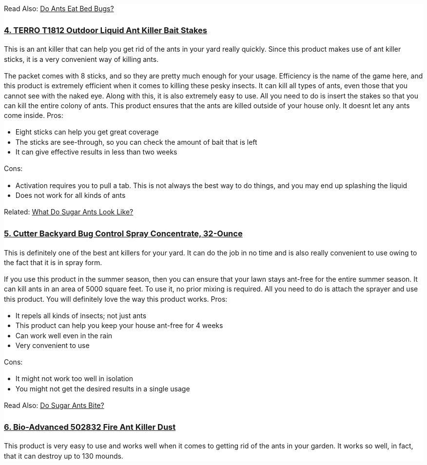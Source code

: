 Read Also:
[Do Ants Eat Bed Bugs?](https://pestpolicy.com/do-ants-eat-bed-bugs/)
### [4. TERRO T1812 Outdoor Liquid Ant Killer Bait Stakes](https://www.amazon.com/dp/B00GRTNRJ4/?tag=p-policy-20)
This is an ant killer that can help you get rid of the ants in your yard really quickly. Since this product makes use of ant killer sticks, it is a very convenient way of killing ants.




The packet comes with 8 sticks, and so they are pretty much enough for your usage. Efficiency is the name of the game here, and this product is extremely efficient when it comes to killing these pesky insects.
It can kill all types of ants, even those that you cannot see with the naked eye. Along with this, it is also extremely easy to use. All you need to do is insert the stakes so that you can kill the entire colony of ants. This product ensures that the ants are killed outside of your house only. It doesnt let any ants come inside.
Pros:
- Eight sticks can help you get great coverage
- The sticks are see-through, so you can check the amount of bait that is left
- It can give effective results in less than two weeks

Cons:
- Activation requires you to pull a tab. This is not always the best way to do things, and you may end up splashing the liquid
- Does not work for all kinds of ants

Related:
[What Do Sugar Ants Look Like?](https://pestpolicy.com/what-do-sugar-ants-look-like/)
### [5. Cutter Backyard Bug Control Spray Concentrate, 32-Ounce](https://www.amazon.com/dp/B000PGE032/?tag=p-policy-20)
This is definitely one of the best ant killers for your yard. It can do the job in no time and is also really convenient to use owing to the fact that it is in spray form.




If you use this product in the summer season, then you can ensure that your lawn stays ant-free for the entire summer season. It can kill ants in an area of 5000 square feet.
To use it, no prior mixing is required. All you need to do is attach the sprayer and use this product. You will definitely love the way this product works.
Pros:
- It repels all kinds of insects; not just ants
- This product can help you keep your house ant-free for 4 weeks
- Can work well even in the rain
- Very convenient to use

Cons:
- It might not work too well in isolation
- You might not get the desired results in a single usage

Read Also:
[Do Sugar Ants Bite?](https://pestpolicy.com/do-sugar-ants-bite/)
### [6. Bio-Advanced 502832 Fire Ant Killer Dust](https://www.amazon.com/dp/B000HM8J4K/?tag=p-policy-20)
This product is very easy to use and works well when it comes to getting rid of the ants in your garden. It works so well, in fact, that it can destroy up to 130 mounds.
